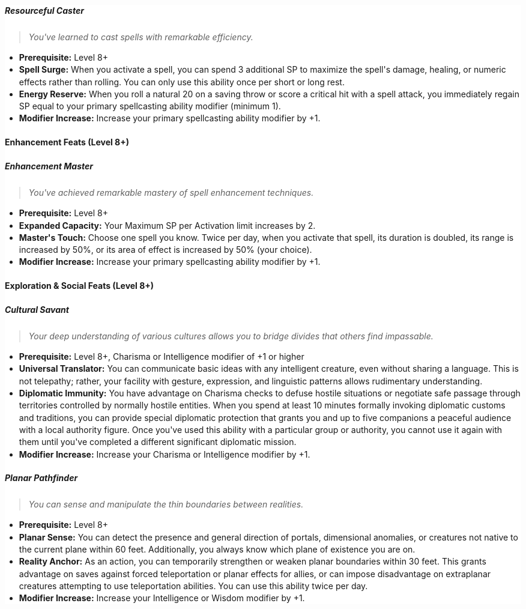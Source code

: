 ##### Resourceful Caster

> *You've learned to cast spells with remarkable efficiency.*

* **Prerequisite:** Level 8+
* **Spell Surge:** When you activate a spell, you can spend 3 additional SP to maximize the spell's damage, healing, or numeric effects rather than rolling. You can only use this ability once per short or long rest.
* **Energy Reserve:** When you roll a natural 20 on a saving throw or score a critical hit with a spell attack, you immediately regain SP equal to your primary spellcasting ability modifier (minimum 1).
* **Modifier Increase:** Increase your primary spellcasting ability modifier by +1.

#### Enhancement Feats (Level 8+)

##### Enhancement Master

> *You've achieved remarkable mastery of spell enhancement techniques.*

* **Prerequisite:** Level 8+
* **Expanded Capacity:** Your Maximum SP per Activation limit increases by 2.
* **Master's Touch:** Choose one spell you know. Twice per day, when you activate that spell, its duration is doubled, its range is increased by 50%, or its area of effect is increased by 50% (your choice).
* **Modifier Increase:** Increase your primary spellcasting ability modifier by +1.

#### Exploration & Social Feats (Level 8+)

##### Cultural Savant

> *Your deep understanding of various cultures allows you to bridge divides that others find impassable.*

* **Prerequisite:** Level 8+, Charisma or Intelligence modifier of +1 or higher
* **Universal Translator:** You can communicate basic ideas with any intelligent creature, even without sharing a language. This is not telepathy; rather, your facility with gesture, expression, and linguistic patterns allows rudimentary understanding.
* **Diplomatic Immunity:** You have advantage on Charisma checks to defuse hostile situations or negotiate safe passage through territories controlled by normally hostile entities. When you spend at least 10 minutes formally invoking diplomatic customs and traditions, you can provide special diplomatic protection that grants you and up to five companions a peaceful audience with a local authority figure. Once you've used this ability with a particular group or authority, you cannot use it again with them until you've completed a different significant diplomatic mission.
* **Modifier Increase:** Increase your Charisma or Intelligence modifier by +1.

##### Planar Pathfinder

> *You can sense and manipulate the thin boundaries between realities.*

* **Prerequisite:** Level 8+
* **Planar Sense:** You can detect the presence and general direction of portals, dimensional anomalies, or creatures not native to the current plane within 60 feet. Additionally, you always know which plane of existence you are on.
* **Reality Anchor:** As an action, you can temporarily strengthen or weaken planar boundaries within 30 feet. This grants advantage on saves against forced teleportation or planar effects for allies, or can impose disadvantage on extraplanar creatures attempting to use teleportation abilities. You can use this ability twice per day.
* **Modifier Increase:** Increase your Intelligence or Wisdom modifier by +1.
